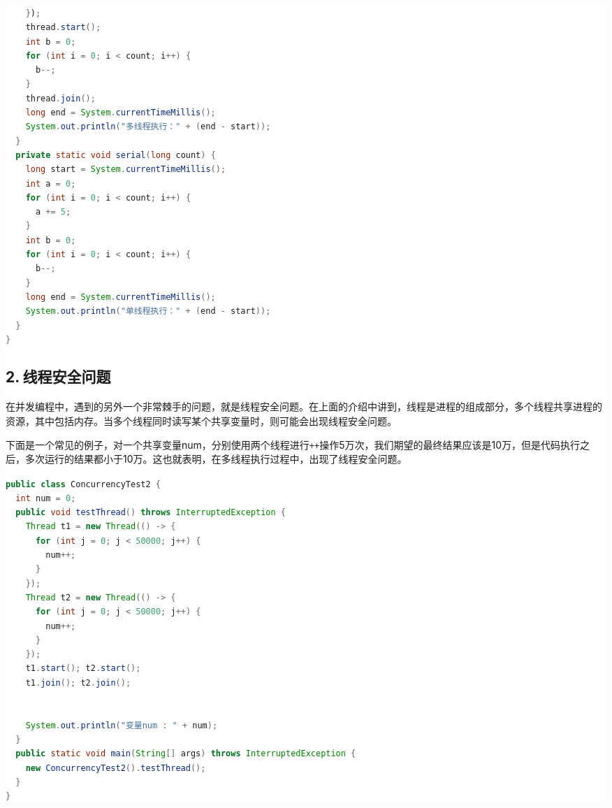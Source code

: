 ```java
    });
    thread.start();
    int b = 0;
    for (int i = 0; i < count; i++) {
      b--;
    }
    thread.join();
    long end = System.currentTimeMillis();
    System.out.println("多线程执行：" + (end - start));
  }
  private static void serial(long count) {
    long start = System.currentTimeMillis();
    int a = 0;
    for (int i = 0; i < count; i++) {
      a += 5;
    }
    int b = 0;
    for (int i = 0; i < count; i++) {
      b--;
    }
    long end = System.currentTimeMillis();
    System.out.println("单线程执行：" + (end - start));
  }
}

```

2\. 线程安全问题
----------

在并发编程中，遇到的另外一个非常棘手的问题，就是线程安全问题。在上面的介绍中讲到，线程是进程的组成部分，多个线程共享进程的资源，其中包括内存。当多个线程同时读写某个共享变量时，则可能会出现线程安全问题。

下面是一个常见的例子，对一个共享变量num，分别使用两个线程进行`++`操作5万次，我们期望的最终结果应该是10万，但是代码执行之后，多次运行的结果都小于10万。这也就表明，在多线程执行过程中，出现了线程安全问题。

```java
public class ConcurrencyTest2 {
  int num = 0;
  public void testThread() throws InterruptedException {
    Thread t1 = new Thread(() -> {
      for (int j = 0; j < 50000; j++) {
        num++;
      }
    });
    Thread t2 = new Thread(() -> {
      for (int j = 0; j < 50000; j++) {
        num++;
      }
    });
    t1.start(); t2.start();
    t1.join(); t2.join();
    
    
    System.out.println("变量num : " + num);
  }
  public static void main(String[] args) throws InterruptedException {
    new ConcurrencyTest2().testThread();
  }
}

```

